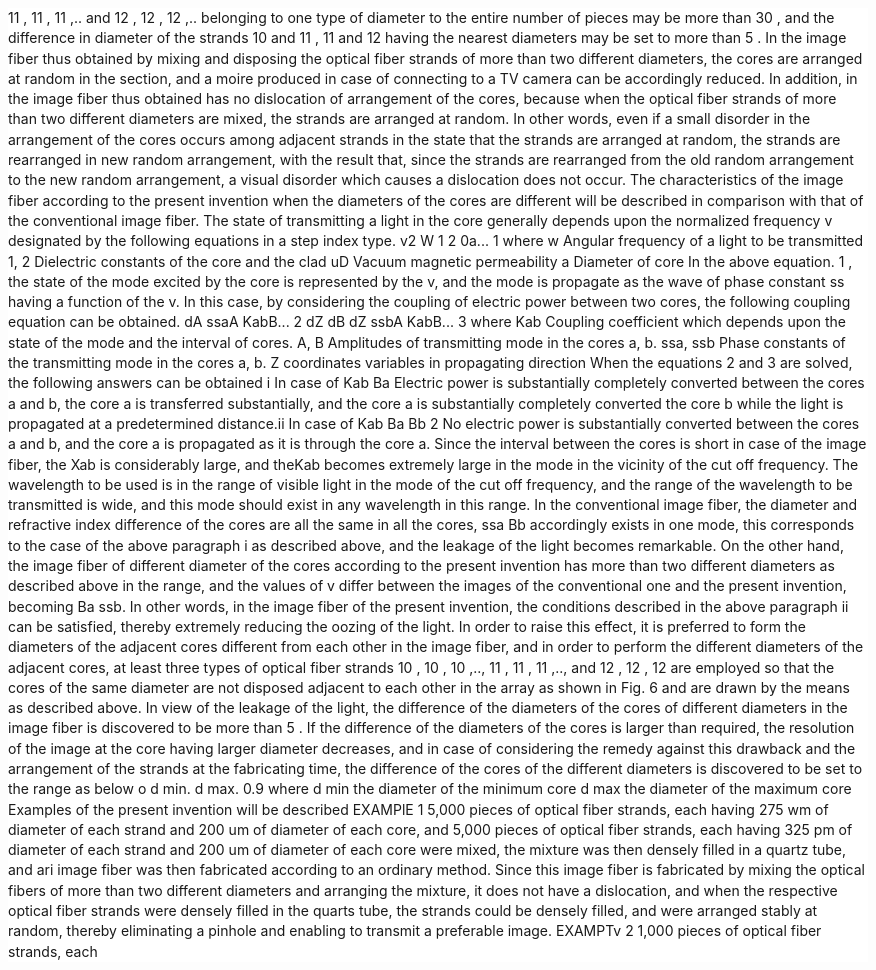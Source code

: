 11 , 11 , 11 ,.. and 12 , 12 , 12 ,.. belonging to one type of diameter to the entire number of pieces may be more than 30 , and the difference in diameter of the strands 10 and 11 , 11 and 12 having the nearest diameters may be set to more than 5 . In the image fiber thus obtained by mixing and disposing the optical fiber strands of more than two different diameters, the cores are arranged at random in the section, and a moire produced in case of connecting to a TV camera can be accordingly reduced. In addition, in the image fiber thus obtained has no dislocation of arrangement of the cores, because when the optical fiber strands of more than two different diameters are mixed, the strands are arranged at random. In other words, even if a small disorder in the arrangement of the cores occurs among adjacent strands in the state that the strands are arranged at random, the strands are rearranged in new random arrangement, with the result that, since the strands are rearranged from the old random arrangement to the new random arrangement, a visual disorder which causes a dislocation does not occur. The characteristics of the image fiber according to the present invention when the diameters of the cores are different will be described in comparison with that of the conventional image fiber. The state of transmitting a light in the core generally depends upon the normalized frequency v designated by the following equations in a step index type. v2 W 1 2 0a... 1 where w Angular frequency of a light to be transmitted 1, 2 Dielectric constants of the core and the clad uD Vacuum magnetic permeability a Diameter of core In the above equation. 1 , the state of the mode excited by the core is represented by the v, and the mode is propagate as the wave of phase constant ss having a function of the v. In this case, by considering the coupling of electric power between two cores, the following coupling equation can be obtained. dA ssaA KabB... 2 dZ dB dZ ssbA KabB... 3 where Kab Coupling coefficient which depends upon the state of the mode and the interval of cores. A, B Amplitudes of transmitting mode in the cores a, b. ssa, ssb Phase constants of the transmitting mode in the cores a, b. Z coordinates variables in propagating direction When the equations 2 and 3 are solved, the following answers can be obtained i In case of Kab Ba Electric power is substantially completely converted between the cores a and b, the core a is transferred substantially, and the core a is substantially completely converted the core b while the light is propagated at a predetermined distance.ii In case of Kab Ba Bb 2 No electric power is substantially converted between the cores a and b, and the core a is propagated as it is through the core a. Since the interval between the cores is short in case of the image fiber, the Xab is considerably large, and theKab becomes extremely large in the mode in the vicinity of the cut off frequency. The wavelength to be used is in the range of visible light in the mode of the cut off frequency, and the range of the wavelength to be transmitted is wide, and this mode should exist in any wavelength in this range. In the conventional image fiber, the diameter and refractive index difference of the cores are all the same in all the cores, ssa Bb accordingly exists in one mode, this corresponds to the case of the above paragraph i as described above, and the leakage of the light becomes remarkable. On the other hand, the image fiber of different diameter of the cores according to the present invention has more than two different diameters as described above in the range, and the values of v differ between the images of the conventional one and the present invention, becoming Ba ssb. In other words, in the image fiber of the present invention, the conditions described in the above paragraph ii can be satisfied, thereby extremely reducing the oozing of the light. In order to raise this effect, it is preferred to form the diameters of the adjacent cores different from each other in the image fiber, and in order to perform the different diameters of the adjacent cores, at least three types of optical fiber strands 10 , 10 , 10 ,.., 11 , 11 , 11 ,.., and 12 , 12 , 12 are employed so that the cores of the same diameter are not disposed adjacent to each other in the array as shown in Fig. 6 and are drawn by the means as described above. In view of the leakage of the light, the difference of the diameters of the cores of different diameters in the image fiber is discovered to be more than 5 . If the difference of the diameters of the cores is larger than required, the resolution of the image at the core having larger diameter decreases, and in case of considering the remedy against this drawback and the arrangement of the strands at the fabricating time, the difference of the cores of the different diameters is discovered to be set to the range as below o d min. d max. 0.9 where d min the diameter of the minimum core d max the diameter of the maximum core Examples of the present invention will be described EXAMPlE 1 5,000 pieces of optical fiber strands, each having 275 wm of diameter of each strand and 200 um of diameter of each core, and 5,000 pieces of optical fiber strands, each having 325 pm of diameter of each strand and 200 um of diameter of each core were mixed, the mixture was then densely filled in a quartz tube, and ari image fiber was then fabricated according to an ordinary method. Since this image fiber is fabricated by mixing the optical fibers of more than two different diameters and arranging the mixture, it does not have a dislocation, and when the respective optical fiber strands were densely filled in the quarts tube, the strands could be densely filled, and were arranged stably at random, thereby eliminating a pinhole and enabling to transmit a preferable image. EXAMPTv 2 1,000 pieces of optical fiber strands, each